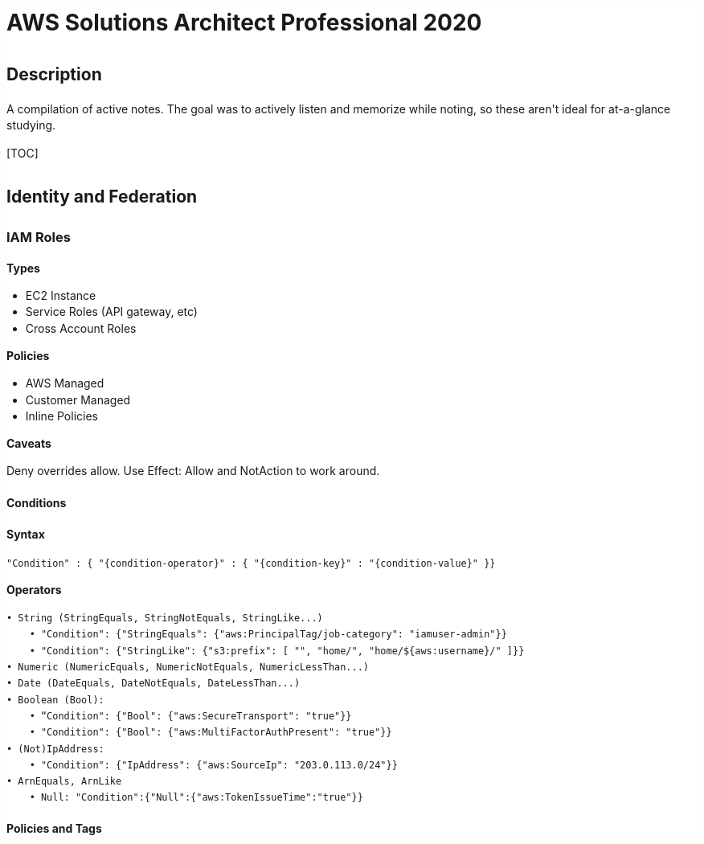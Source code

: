 # AWS Solutions Architect Professional 2020

## Description

A compilation of active notes. The goal was to actively listen and memorize while noting, so these aren't ideal for at-a-glance studying. 

[TOC]

## Identity and Federation

### IAM Roles

**Types**

- EC2 Instance
- Service Roles (API gateway, etc)
- Cross Account Roles

**Policies**

- AWS Managed
- Customer Managed
- Inline Policies

**Caveats**

Deny overrides allow. Use Effect: Allow and NotAction to work around.

#### Conditions

**Syntax**

```
"Condition" : { "{condition-operator}" : { "{condition-key}" : "{condition-value}" }}
```

**Operators**

```
• String (StringEquals, StringNotEquals, StringLike...)
    • "Condition": {"StringEquals": {"aws:PrincipalTag/job-category": "iamuser-admin"}}
    • "Condition": {"StringLike": {"s3:prefix": [ "", "home/", "home/${aws:username}/" ]}}
• Numeric (NumericEquals, NumericNotEquals, NumericLessThan...)
• Date (DateEquals, DateNotEquals, DateLessThan...)
• Boolean (Bool):
    • “Condition": {"Bool": {"aws:SecureTransport": "true"}}
    • "Condition": {"Bool": {"aws:MultiFactorAuthPresent": "true"}}
• (Not)IpAddress:
    • "Condition": {"IpAddress": {"aws:SourceIp": "203.0.113.0/24"}}
• ArnEquals, ArnLike
    • Null: "Condition":{"Null":{"aws:TokenIssueTime":"true"}}
```

#### Policies and Tags
